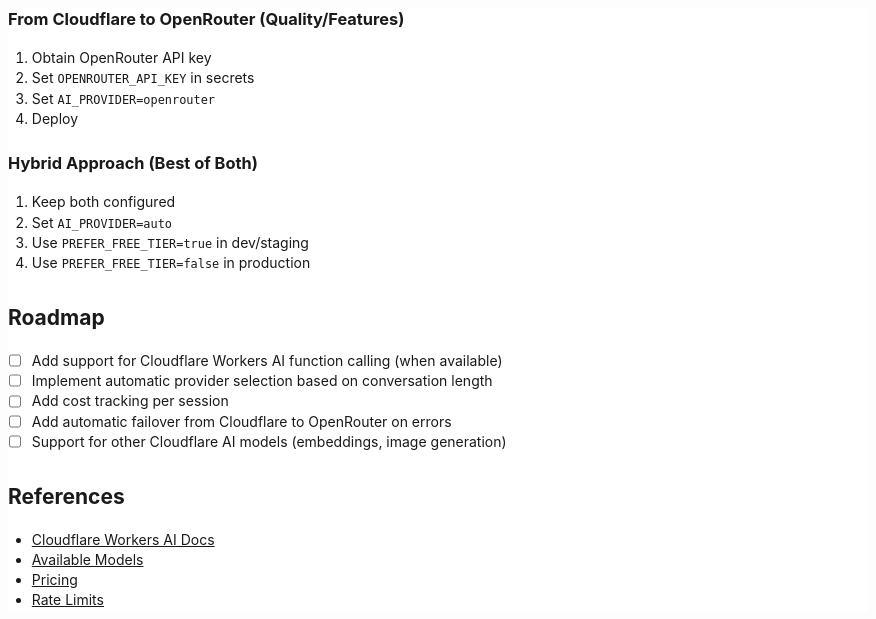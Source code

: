 ### From Cloudflare to OpenRouter (Quality/Features)
1. Obtain OpenRouter API key
2. Set `OPENROUTER_API_KEY` in secrets
3. Set `AI_PROVIDER=openrouter`
4. Deploy

### Hybrid Approach (Best of Both)
1. Keep both configured
2. Set `AI_PROVIDER=auto`
3. Use `PREFER_FREE_TIER=true` in dev/staging
4. Use `PREFER_FREE_TIER=false` in production

## Roadmap

- [ ] Add support for Cloudflare Workers AI function calling (when available)
- [ ] Implement automatic provider selection based on conversation length
- [ ] Add cost tracking per session
- [ ] Add automatic failover from Cloudflare to OpenRouter on errors
- [ ] Support for other Cloudflare AI models (embeddings, image generation)

## References

- [Cloudflare Workers AI Docs](https://developers.cloudflare.com/workers-ai/)
- [Available Models](https://developers.cloudflare.com/workers-ai/models/)
- [Pricing](https://developers.cloudflare.com/workers-ai/platform/pricing/)
- [Rate Limits](https://developers.cloudflare.com/workers-ai/platform/limits/)
